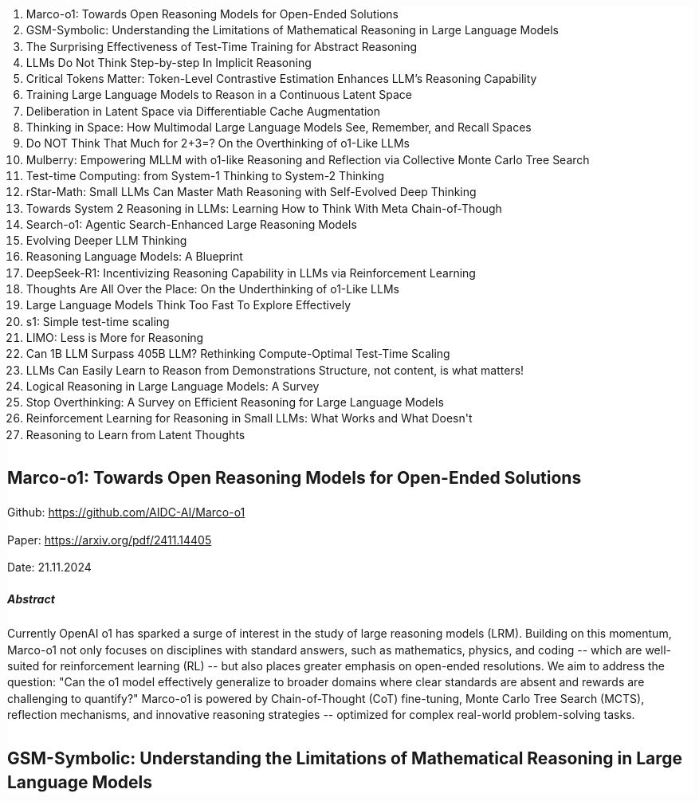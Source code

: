 1. Marco-o1: Towards Open Reasoning Models for Open-Ended Solutions
2. GSM-Symbolic: Understanding the Limitations of Mathematical Reasoning in Large Language Models
3. The Surprising Effectiveness of Test-Time Training for Abstract Reasoning
4. LLMs Do Not Think Step-by-step In Implicit Reasoning
5. Critical Tokens Matter: Token-Level Contrastive Estimation Enhances LLM’s Reasoning Capability
6. Training Large Language Models to Reason in a Continuous Latent Space
7. Deliberation in Latent Space via Differentiable Cache Augmentation
8. Thinking in Space: How Multimodal Large Language Models See, Remember, and Recall Spaces
9. Do NOT Think That Much for 2+3=? On the Overthinking of o1-Like LLMs
10. Mulberry: Empowering MLLM with o1-like Reasoning and Reflection via Collective Monte Carlo Tree Search
11. Test-time Computing: from System-1 Thinking to System-2 Thinking
12. rStar-Math: Small LLMs Can Master Math Reasoning with Self-Evolved Deep Thinking
13. Towards System 2 Reasoning in LLMs: Learning How to Think With Meta Chain-of-Though
14. Search-o1: Agentic Search-Enhanced Large Reasoning Models
15. Evolving Deeper LLM Thinking
16. Reasoning Language Models: A Blueprint
17. DeepSeek-R1: Incentivizing Reasoning Capability in LLMs via Reinforcement Learning
18. Thoughts Are All Over the Place: On the Underthinking of o1-Like LLMs
19. Large Language Models Think Too Fast To Explore Effectively
20. s1: Simple test-time scaling
21. LIMO: Less is More for Reasoning
22. Can 1B LLM Surpass 405B LLM? Rethinking Compute-Optimal Test-Time Scaling
23. LLMs Can Easily Learn to Reason from Demonstrations Structure, not content, is what matters!
24. Logical Reasoning in Large Language Models: A Survey
25. Stop Overthinking: A Survey on Efficient Reasoning for Large Language Models
26. Reinforcement Learning for Reasoning in Small LLMs: What Works and What Doesn't
27. Reasoning to Learn from Latent Thoughts


## Marco-o1: Towards Open Reasoning Models for Open-Ended Solutions

Github: https://github.com/AIDC-AI/Marco-o1

Paper: https://arxiv.org/pdf/2411.14405

Date: 21.11.2024

##### Abstract
Currently OpenAI o1 has sparked a surge of interest in the study of large reasoning models (LRM). Building on this momentum, Marco-o1 not only focuses on disciplines with standard answers, such as mathematics, physics, and coding -- which are well-suited for reinforcement learning (RL) -- but also places greater emphasis on open-ended resolutions. We aim to address the question: "Can the o1 model effectively generalize to broader domains where clear standards are absent and rewards are challenging to quantify?" Marco-o1 is powered by Chain-of-Thought (CoT) fine-tuning, Monte Carlo Tree Search (MCTS), reflection mechanisms, and innovative reasoning strategies -- optimized for complex real-world problem-solving tasks.


## GSM-Symbolic: Understanding the Limitations of Mathematical Reasoning in Large Language Models

